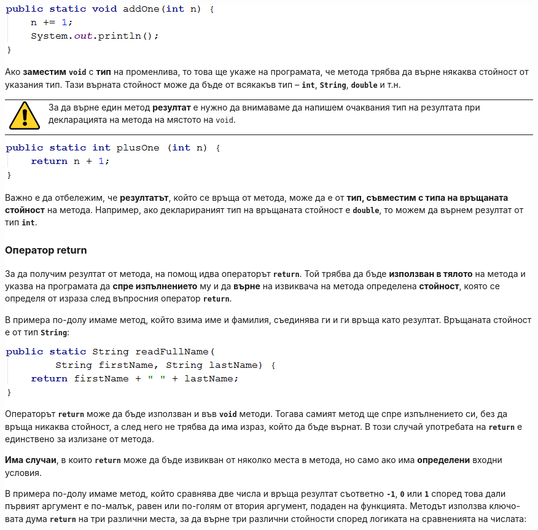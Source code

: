 ![](assets/chapter-10-images/09.Return-types-01.png)

Ако **заместим** **`void`** с **тип** на променлива, то това ще укаже на програмата, че метода трябва да върне някаква стойност от указания тип. Тази върната стойност може да бъде от всякакъв тип – **`int`**, **`String`**, **`double`** и т.н. 

<table><tr><td><img src="/assets/alert-icon.png" style="max-width:50px" />
</td><td>За да върне един метод <strong>резултат</strong> е нужно да внимаваме да напишем очаквания тип на резултата при декларацията на метода на мястото на <code>void</code>.</td></tr>
</table>

![](assets/chapter-10-images/09.Return-types-02.png)

Важно е да отбележим, че **резултатът**, който се връща от метода, може да е от **тип, съвместим с типа на връщаната стойност** на метода. Например, ако декларираният тип на връщаната стойност е **`double`**, то можем да върнем резултат от тип **`int`**.

### Оператор return

За да получим резултат от метода, на помощ идва операторът **`return`**. Той трябва да бъде **използван в тялото** на метода и указва на програмата да **спре изпълнението** му и да **върне** на извиквача на метода определена **стойност**, която се определя от израза след въпросния оператор **`return`**.

В примера по-долу имаме метод, който взима име и фамилия, съединява ги и ги връща като резултат. Връщаната стойност е от тип **`String`**:

![](assets/chapter-10-images/10.Return-operator-01.png)

Операторът **`return`** може да бъде използван и във **`void`** методи. Тогава самият метод ще спре изпълнението си, без да връща никаква стойност, а след него не трябва да има израз, който да бъде върнат. В този случай употребата на **`return`** е единствено за излизане от метода.

**Има случаи**, в които **`return`** може да бъде извикван от няколко места в метода, но само ако има **определени** входни условия.

В примера по-долу имаме метод, който сравнява две числа и връща резултат съответно **`-1`**, **`0`** или **`1`** според това дали първият аргумент е по-малък, равен или по-голям от втория аргумент, подаден на функцията. Методът използва ключо-вата дума **`return`** на три различни места, за да върне три различни стойности според логиката на сравненията на числата:
